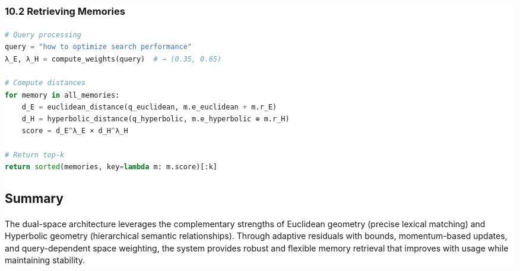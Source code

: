 ### 10.2 Retrieving Memories
```python
# Query processing
query = "how to optimize search performance"
λ_E, λ_H = compute_weights(query)  # → (0.35, 0.65)

# Compute distances
for memory in all_memories:
    d_E = euclidean_distance(q_euclidean, m.e_euclidean + m.r_E)
    d_H = hyperbolic_distance(q_hyperbolic, m.e_hyperbolic ⊕ m.r_H)
    score = d_E^λ_E × d_H^λ_H
    
# Return top-k
return sorted(memories, key=lambda m: m.score)[:k]
```

## Summary

The dual-space architecture leverages the complementary strengths of Euclidean geometry (precise lexical matching) and Hyperbolic geometry (hierarchical semantic relationships). Through adaptive residuals with bounds, momentum-based updates, and query-dependent space weighting, the system provides robust and flexible memory retrieval that improves with usage while maintaining stability.
